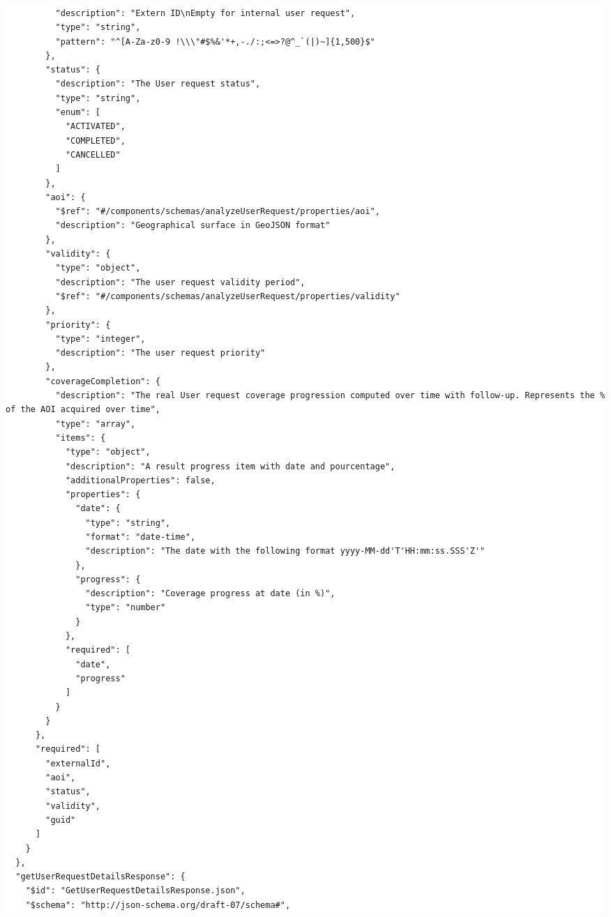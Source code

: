               "description": "Extern ID\nEmpty for internal user request",
              "type": "string",
              "pattern": "^[A-Za-z0-9 !\\\"#$%&'*+,-./:;<=>?@^_`(|)~]{1,500}$"
            },
            "status": {
              "description": "The User request status",
              "type": "string",
              "enum": [
                "ACTIVATED",
                "COMPLETED",
                "CANCELLED"
              ]
            },
            "aoi": {
              "$ref": "#/components/schemas/analyzeUserRequest/properties/aoi",
              "description": "Geographical surface in GeoJSON format"
            },
            "validity": {
              "type": "object",
              "description": "The user request validity period",
              "$ref": "#/components/schemas/analyzeUserRequest/properties/validity"
            },
            "priority": {
              "type": "integer",
              "description": "The user request priority"
            },
            "coverageCompletion": {
              "description": "The real User request coverage progression computed over time with follow-up. Represents the % of the AOI acquired over time",
              "type": "array",
              "items": {
                "type": "object",
                "description": "A result progress item with date and pourcentage",
                "additionalProperties": false,
                "properties": {
                  "date": {
                    "type": "string",
                    "format": "date-time",
                    "description": "The date with the following format yyyy-MM-dd'T'HH:mm:ss.SSS'Z'"
                  },
                  "progress": {
                    "description": "Coverage progress at date (in %)",
                    "type": "number"
                  }
                },
                "required": [
                  "date",
                  "progress"
                ]
              }
            }
          },
          "required": [
            "externalId",
            "aoi",
            "status",
            "validity",
            "guid"
          ]
        }
      },
      "getUserRequestDetailsResponse": {
        "$id": "GetUserRequestDetailsResponse.json",
        "$schema": "http://json-schema.org/draft-07/schema#",
